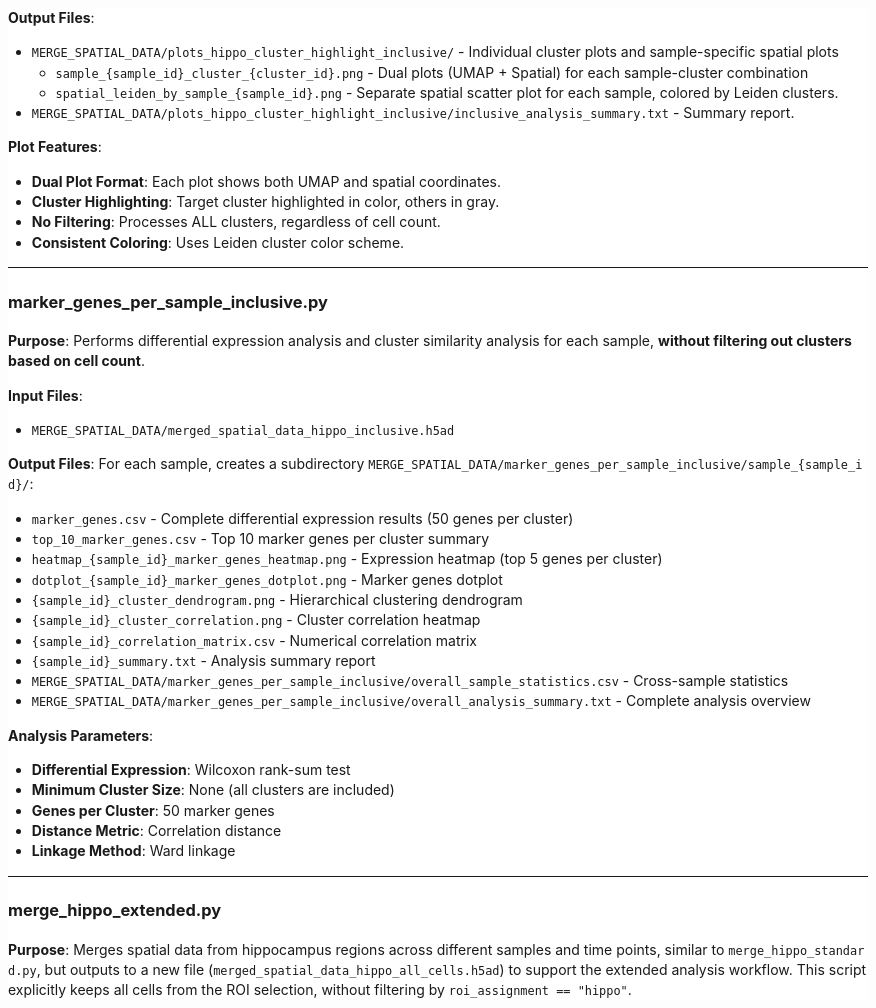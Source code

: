**Output Files**:
- `MERGE_SPATIAL_DATA/plots_hippo_cluster_highlight_inclusive/` - Individual cluster plots and sample-specific spatial plots
  - `sample_{sample_id}_cluster_{cluster_id}.png` - Dual plots (UMAP + Spatial) for each sample-cluster combination
  - `spatial_leiden_by_sample_{sample_id}.png` - Separate spatial scatter plot for each sample, colored by Leiden clusters.
- `MERGE_SPATIAL_DATA/plots_hippo_cluster_highlight_inclusive/inclusive_analysis_summary.txt` - Summary report.

**Plot Features**:
- **Dual Plot Format**: Each plot shows both UMAP and spatial coordinates.
- **Cluster Highlighting**: Target cluster highlighted in color, others in gray.
- **No Filtering**: Processes ALL clusters, regardless of cell count.
- **Consistent Coloring**: Uses Leiden cluster color scheme.

---

### marker_genes_per_sample_inclusive.py

**Purpose**: Performs differential expression analysis and cluster similarity analysis for each sample, **without filtering out clusters based on cell count**.

**Input Files**:
- `MERGE_SPATIAL_DATA/merged_spatial_data_hippo_inclusive.h5ad`

**Output Files**:
For each sample, creates a subdirectory `MERGE_SPATIAL_DATA/marker_genes_per_sample_inclusive/sample_{sample_id}/`:
- `marker_genes.csv` - Complete differential expression results (50 genes per cluster)
- `top_10_marker_genes.csv` - Top 10 marker genes per cluster summary
- `heatmap_{sample_id}_marker_genes_heatmap.png` - Expression heatmap (top 5 genes per cluster)
- `dotplot_{sample_id}_marker_genes_dotplot.png` - Marker genes dotplot
- `{sample_id}_cluster_dendrogram.png` - Hierarchical clustering dendrogram
- `{sample_id}_cluster_correlation.png` - Cluster correlation heatmap
- `{sample_id}_correlation_matrix.csv` - Numerical correlation matrix
- `{sample_id}_summary.txt` - Analysis summary report
- `MERGE_SPATIAL_DATA/marker_genes_per_sample_inclusive/overall_sample_statistics.csv` - Cross-sample statistics
- `MERGE_SPATIAL_DATA/marker_genes_per_sample_inclusive/overall_analysis_summary.txt` - Complete analysis overview

**Analysis Parameters**:
- **Differential Expression**: Wilcoxon rank-sum test
- **Minimum Cluster Size**: None (all clusters are included)
- **Genes per Cluster**: 50 marker genes
- **Distance Metric**: Correlation distance
- **Linkage Method**: Ward linkage

---

### merge_hippo_extended.py

**Purpose**: Merges spatial data from hippocampus regions across different samples and time points, similar to `merge_hippo_standard.py`, but outputs to a new file (`merged_spatial_data_hippo_all_cells.h5ad`) to support the extended analysis workflow. This script explicitly keeps all cells from the ROI selection, without filtering by `roi_assignment == "hippo"`.
